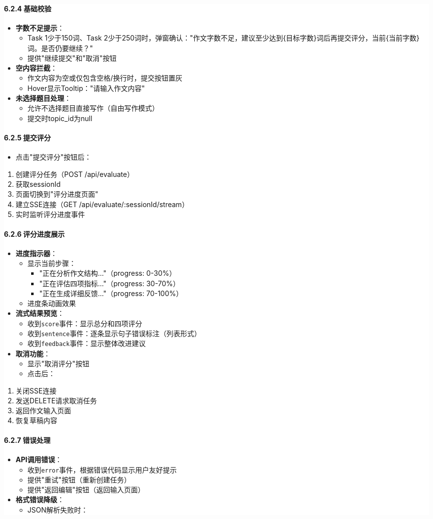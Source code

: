 
#### 6.2.4 基础校验

- **字数不足提示**：
    - Task 1少于150词、Task 2少于250词时，弹窗确认："作文字数不足，建议至少达到{目标字数}词后再提交评分，当前{当前字数}词。是否仍要继续？"
    - 提供"继续提交"和"取消"按钮
- **空内容拦截**：
    - 作文内容为空或仅包含空格/换行时，提交按钮置灰
    - Hover显示Tooltip："请输入作文内容"
- **未选择题目处理**：
    - 允许不选择题目直接写作（自由写作模式）
    - 提交时topic_id为null


#### 6.2.5 提交评分

- 点击"提交评分"按钮后：

1. 创建评分任务（POST /api/evaluate）
2. 获取sessionId
3. 页面切换到"评分进度页面"
4. 建立SSE连接（GET /api/evaluate/:sessionId/stream）
5. 实时监听评分进度事件


#### 6.2.6 评分进度展示

- **进度指示器**：
    - 显示当前步骤：
        - "正在分析作文结构..."（progress: 0-30%）
        - "正在评估四项指标..."（progress: 30-70%）
        - "正在生成详细反馈..."（progress: 70-100%）
    - 进度条动画效果
- **流式结果预览**：
    - 收到`score`事件：显示总分和四项评分
    - 收到`sentence`事件：逐条显示句子错误标注（列表形式）
    - 收到`feedback`事件：显示整体改进建议
- **取消功能**：
    - 显示"取消评分"按钮
    - 点击后：

1. 关闭SSE连接
2. 发送DELETE请求取消任务
3. 返回作文输入页面
4. 恢复草稿内容


#### 6.2.7 错误处理

- **API调用错误**：
    - 收到`error`事件，根据错误代码显示用户友好提示
    - 提供"重试"按钮（重新创建任务）
    - 提供"返回编辑"按钮（返回输入页面）
- **格式错误降级**：
    - JSON解析失败时：
